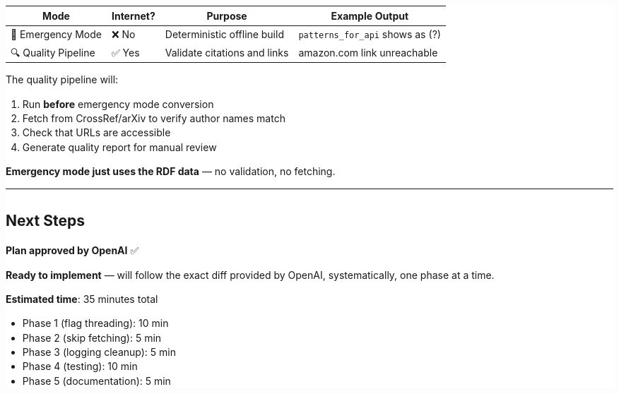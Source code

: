 | Mode | Internet? | Purpose | Example Output |
|------|-----------|---------|----------------|
| 🧩 Emergency Mode | ❌ No | Deterministic offline build | `patterns_for_api` shows as (?) |
| 🔍 Quality Pipeline | ✅ Yes | Validate citations and links | amazon.com link unreachable |

The quality pipeline will:
1. Run **before** emergency mode conversion
2. Fetch from CrossRef/arXiv to verify author names match
3. Check that URLs are accessible
4. Generate quality report for manual review

**Emergency mode just uses the RDF data** — no validation, no fetching.

---

## Next Steps

**Plan approved by OpenAI** ✅

**Ready to implement** — will follow the exact diff provided by OpenAI, systematically, one phase at a time.

**Estimated time**: 35 minutes total
- Phase 1 (flag threading): 10 min
- Phase 2 (skip fetching): 5 min
- Phase 3 (logging cleanup): 5 min
- Phase 4 (testing): 10 min
- Phase 5 (documentation): 5 min
